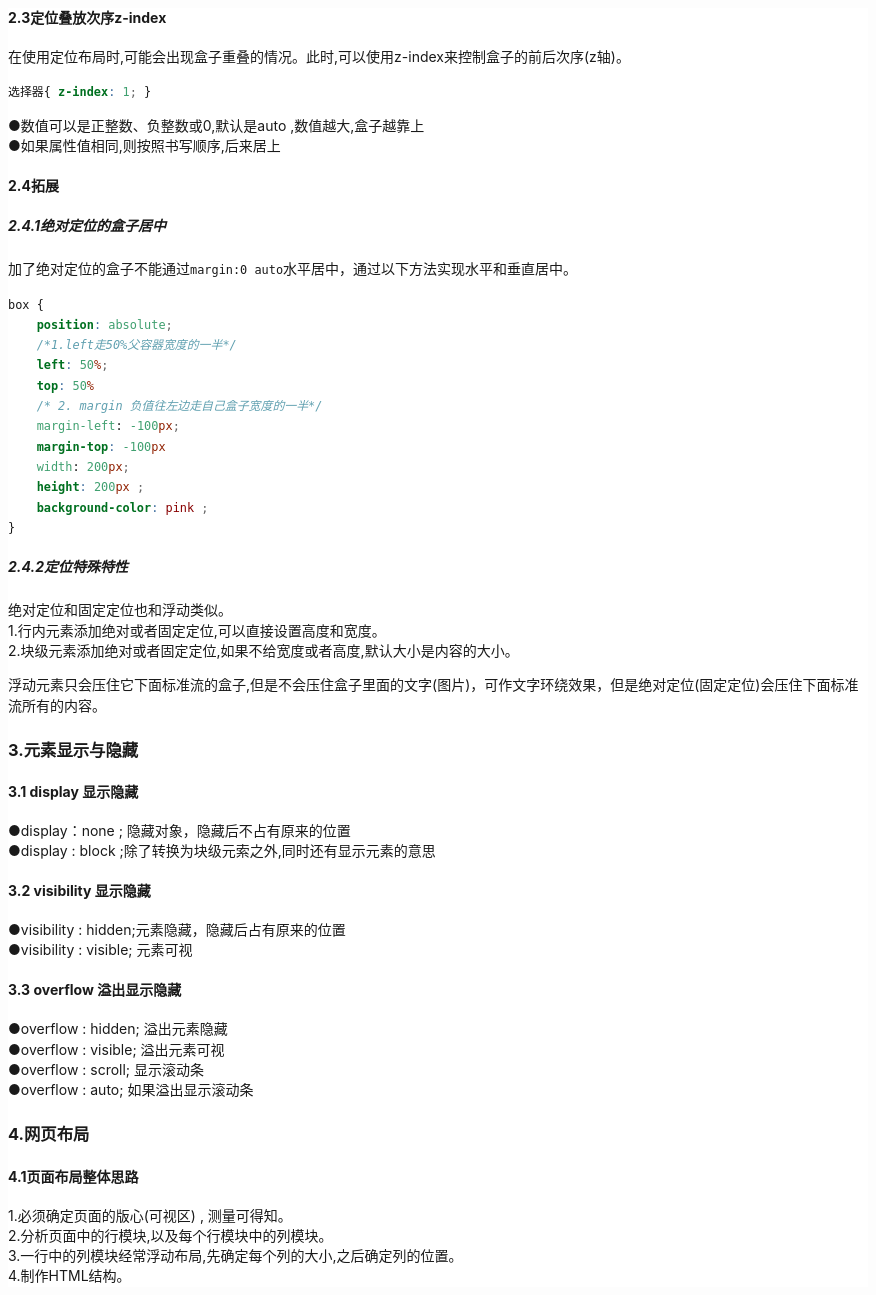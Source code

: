#### 2.3定位叠放次序z-index
在使用定位布局时,可能会出现盒子重叠的情况。此时,可以使用z-index来控制盒子的前后次序(z轴)。
```css
选择器{ z-index: 1; }
```

●数值可以是正整数、负整数或0,默认是auto ,数值越大,盒子越靠上\
●如果属性值相同,则按照书写顺序,后来居上

#### 2.4拓展
##### 2.4.1绝对定位的盒子居中
加了绝对定位的盒子不能通过`margin:0 auto`水平居中，通过以下方法实现水平和垂直居中。
```css
box {
    position: absolute;
    /*1.left走50%父容器宽度的一半*/
    left: 50%;
    top: 50%
    /* 2. margin 负值往左边走自己盒子宽度的一半*/
    margin-left: -100px;
    margin-top: -100px
    width: 200px;
    height: 200px ; 
    background-color: pink ;
}
```

##### 2.4.2定位特殊特性
绝对定位和固定定位也和浮动类似。\
1.行内元素添加绝对或者固定定位,可以直接设置高度和宽度。\
2.块级元素添加绝对或者固定定位,如果不给宽度或者高度,默认大小是内容的大小。

浮动元素只会压住它下面标准流的盒子,但是不会压住盒子里面的文字(图片)，可作文字环绕效果，但是绝对定位(固定定位)会压住下面标准流所有的内容。




### 3.元素显示与隐藏
#### 3.1 display 显示隐藏
●display：none ; 隐藏对象，隐藏后不占有原来的位置\
●display : block ;除了转换为块级元索之外,同时还有显示元素的意思
#### 3.2 visibility 显示隐藏
●visibility : hidden;元素隐藏，隐藏后占有原来的位置\
●visibility : visible; 元素可视
#### 3.3 overflow 溢出显示隐藏
●overflow : hidden; 溢出元素隐藏\
●overflow : visible; 溢出元素可视\
●overflow : scroll; 显示滚动条\
●overflow : auto; 如果溢出显示滚动条

### 4.网页布局
#### 4.1页面布局整体思路
1.必须确定页面的版心(可视区) , 测量可得知。\
2.分析页面中的行模块,以及每个行模块中的列模块。\
3.一行中的列模块经常浮动布局,先确定每个列的大小,之后确定列的位置。\
4.制作HTML结构。
